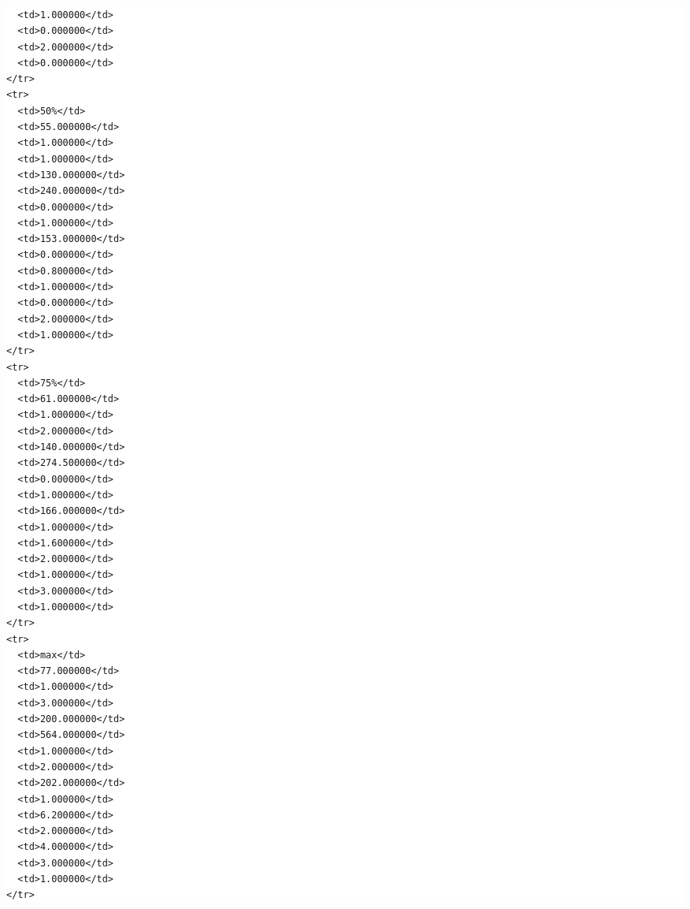       <td>1.000000</td>
      <td>0.000000</td>
      <td>2.000000</td>
      <td>0.000000</td>
    </tr>
    <tr>
      <td>50%</td>
      <td>55.000000</td>
      <td>1.000000</td>
      <td>1.000000</td>
      <td>130.000000</td>
      <td>240.000000</td>
      <td>0.000000</td>
      <td>1.000000</td>
      <td>153.000000</td>
      <td>0.000000</td>
      <td>0.800000</td>
      <td>1.000000</td>
      <td>0.000000</td>
      <td>2.000000</td>
      <td>1.000000</td>
    </tr>
    <tr>
      <td>75%</td>
      <td>61.000000</td>
      <td>1.000000</td>
      <td>2.000000</td>
      <td>140.000000</td>
      <td>274.500000</td>
      <td>0.000000</td>
      <td>1.000000</td>
      <td>166.000000</td>
      <td>1.000000</td>
      <td>1.600000</td>
      <td>2.000000</td>
      <td>1.000000</td>
      <td>3.000000</td>
      <td>1.000000</td>
    </tr>
    <tr>
      <td>max</td>
      <td>77.000000</td>
      <td>1.000000</td>
      <td>3.000000</td>
      <td>200.000000</td>
      <td>564.000000</td>
      <td>1.000000</td>
      <td>2.000000</td>
      <td>202.000000</td>
      <td>1.000000</td>
      <td>6.200000</td>
      <td>2.000000</td>
      <td>4.000000</td>
      <td>3.000000</td>
      <td>1.000000</td>
    </tr>
  </tbody>
</table>
</div>
